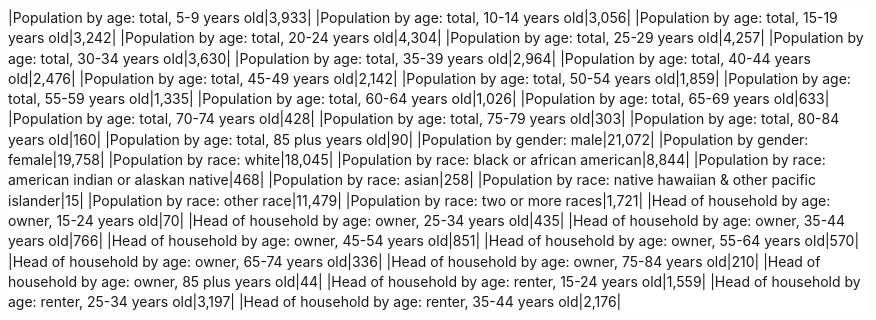|Population by age: total, 5-9 years old|3,933|
|Population by age: total, 10-14 years old|3,056|
|Population by age: total, 15-19 years old|3,242|
|Population by age: total, 20-24 years old|4,304|
|Population by age: total, 25-29 years old|4,257|
|Population by age: total, 30-34 years old|3,630|
|Population by age: total, 35-39 years old|2,964|
|Population by age: total, 40-44 years old|2,476|
|Population by age: total, 45-49 years old|2,142|
|Population by age: total, 50-54 years old|1,859|
|Population by age: total, 55-59 years old|1,335|
|Population by age: total, 60-64 years old|1,026|
|Population by age: total, 65-69 years old|633|
|Population by age: total, 70-74 years old|428|
|Population by age: total, 75-79 years old|303|
|Population by age: total, 80-84 years old|160|
|Population by age: total, 85 plus years old|90|
|Population by gender: male|21,072|
|Population by gender: female|19,758|
|Population by race: white|18,045|
|Population by race: black or african american|8,844|
|Population by race: american indian or alaskan native|468|
|Population by race: asian|258|
|Population by race: native hawaiian & other pacific islander|15|
|Population by race: other race|11,479|
|Population by race: two or more races|1,721|
|Head of household by age: owner, 15-24 years old|70|
|Head of household by age: owner, 25-34 years old|435|
|Head of household by age: owner, 35-44 years old|766|
|Head of household by age: owner, 45-54 years old|851|
|Head of household by age: owner, 55-64 years old|570|
|Head of household by age: owner, 65-74 years old|336|
|Head of household by age: owner, 75-84 years old|210|
|Head of household by age: owner, 85 plus years old|44|
|Head of household by age: renter, 15-24 years old|1,559|
|Head of household by age: renter, 25-34 years old|3,197|
|Head of household by age: renter, 35-44 years old|2,176|